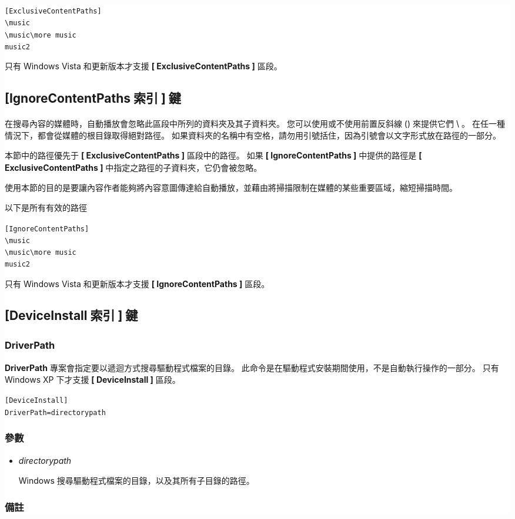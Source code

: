 
```
[ExclusiveContentPaths]
\music
\music\more music
music2
```



只有 Windows Vista 和更新版本才支援 **\[ ExclusiveContentPaths \]** 區段。

## <a name="ignorecontentpaths-keys"></a>\[IgnoreContentPaths 索引 \] 鍵

在搜尋內容的媒體時，自動播放會忽略此區段中所列的資料夾及其子資料夾。 您可以使用或不使用前置反斜線 () 來提供它們 \\ 。 在任一種情況下，都會從媒體的根目錄取得絕對路徑。 如果資料夾的名稱中有空格，請勿用引號括住，因為引號會以文字形式放在路徑的一部分。

本節中的路徑優先于 **\[ ExclusiveContentPaths \]** 區段中的路徑。 如果 **\[ IgnoreContentPaths \]** 中提供的路徑是 **\[ ExclusiveContentPaths \]** 中指定之路徑的子資料夾，它仍會被忽略。

使用本節的目的是要讓內容作者能夠將內容意圖傳達給自動播放，並藉由將掃描限制在媒體的某些重要區域，縮短掃描時間。

以下是所有有效的路徑


```
[IgnoreContentPaths]
\music
\music\more music
music2
```



只有 Windows Vista 和更新版本才支援 **\[ IgnoreContentPaths \]** 區段。

## <a name="deviceinstall-keys"></a>\[DeviceInstall 索引 \] 鍵

### <a name="driverpath"></a>DriverPath

**DriverPath** 專案會指定要以遞迴方式搜尋驅動程式檔案的目錄。 此命令是在驅動程式安裝期間使用，不是自動執行操作的一部分。 只有 Windows XP 下才支援 **\[ DeviceInstall \]** 區段。


```
[DeviceInstall]
DriverPath=directorypath
```



### <a name="parameters"></a>參數

-   *directorypath*

    Windows 搜尋驅動程式檔案的目錄，以及其所有子目錄的路徑。

### <a name="remarks"></a>備註
